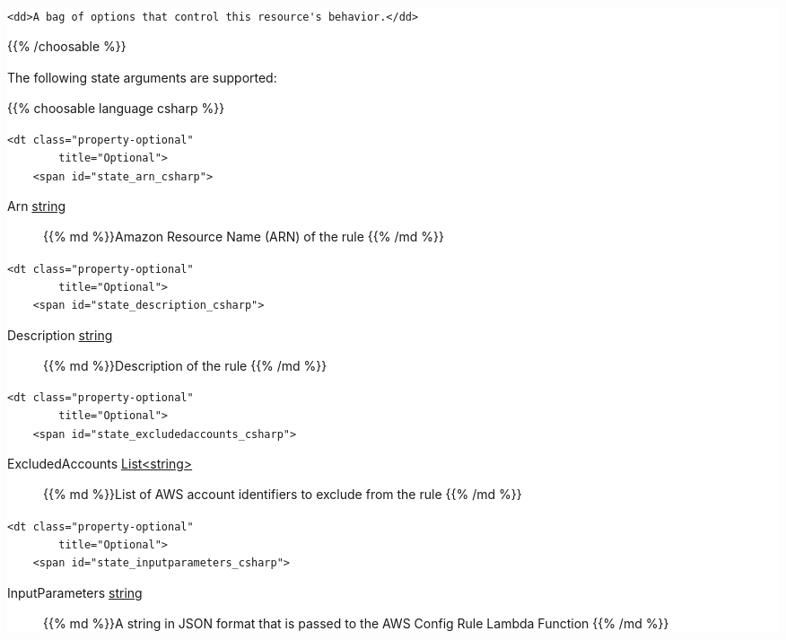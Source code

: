     <dd>A bag of options that control this resource's behavior.</dd>
</dl>

{{% /choosable %}}

The following state arguments are supported:



{{% choosable language csharp %}}
<dl class="resources-properties">

    <dt class="property-optional"
            title="Optional">
        <span id="state_arn_csharp">
<a href="#state_arn_csharp" style="color: inherit; text-decoration: inherit;">Arn</a>
</span> 
        <span class="property-indicator"></span>
        <span class="property-type"><a href="https://docs.microsoft.com/en-us/dotnet/csharp/language-reference/builtin-types/built-in-types">string</a></span>
    </dt>
    <dd>{{% md %}}Amazon Resource Name (ARN) of the rule
{{% /md %}}</dd>

    <dt class="property-optional"
            title="Optional">
        <span id="state_description_csharp">
<a href="#state_description_csharp" style="color: inherit; text-decoration: inherit;">Description</a>
</span> 
        <span class="property-indicator"></span>
        <span class="property-type"><a href="https://docs.microsoft.com/en-us/dotnet/csharp/language-reference/builtin-types/built-in-types">string</a></span>
    </dt>
    <dd>{{% md %}}Description of the rule
{{% /md %}}</dd>

    <dt class="property-optional"
            title="Optional">
        <span id="state_excludedaccounts_csharp">
<a href="#state_excludedaccounts_csharp" style="color: inherit; text-decoration: inherit;">Excluded<wbr>Accounts</a>
</span> 
        <span class="property-indicator"></span>
        <span class="property-type"><a href="https://docs.microsoft.com/en-us/dotnet/csharp/language-reference/builtin-types/built-in-types">List&lt;string&gt;</a></span>
    </dt>
    <dd>{{% md %}}List of AWS account identifiers to exclude from the rule
{{% /md %}}</dd>

    <dt class="property-optional"
            title="Optional">
        <span id="state_inputparameters_csharp">
<a href="#state_inputparameters_csharp" style="color: inherit; text-decoration: inherit;">Input<wbr>Parameters</a>
</span> 
        <span class="property-indicator"></span>
        <span class="property-type"><a href="https://docs.microsoft.com/en-us/dotnet/csharp/language-reference/builtin-types/built-in-types">string</a></span>
    </dt>
    <dd>{{% md %}}A string in JSON format that is passed to the AWS Config Rule Lambda Function
{{% /md %}}</dd>
